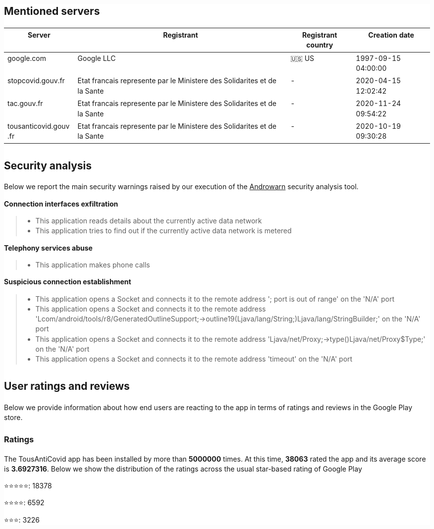 
## Mentioned servers

| **Server** | **Registrant** | **Registrant country** | **Creation date** | 
|-------------------------|-------------------------|-------------------------|-------------------------|
 | google.com | Google LLC | :us: US | 1997-09-15 04:00:00 |
 | stopcovid.gouv.fr | Etat francais represente par le Ministere des Solidarites et de la Sante | - | 2020-04-15 12:02:42 |
 | tac.gouv.fr | Etat francais represente par le Ministere des Solidarites et de la Sante | - | 2020-11-24 09:54:22 |
 | tousanticovid.gouv.fr | Etat francais represente par le Ministere des Solidarites et de la Sante | - | 2020-10-19 09:30:28 |


## Security analysis 

Below we report the main security warnings raised by our execution of the [Androwarn](https://github.com/maaaaz/androwarn) security analysis tool.

**Connection interfaces exfiltration**
> - This application reads details about the currently active data network<br>
> - This application tries to find out if the currently active data network is metered<br>

**Telephony services abuse**
> - This application makes phone calls<br>

**Suspicious connection establishment**
> - This application opens a Socket and connects it to the remote address '; port is out of range' on the 'N/A' port <br>
> - This application opens a Socket and connects it to the remote address 'Lcom/android/tools/r8/GeneratedOutlineSupport;->outline19(Ljava/lang/String;)Ljava/lang/StringBuilder;' on the 'N/A' port <br>
> - This application opens a Socket and connects it to the remote address 'Ljava/net/Proxy;->type()Ljava/net/Proxy$Type;' on the 'N/A' port <br>
> - This application opens a Socket and connects it to the remote address 'timeout' on the 'N/A' port <br>



## User ratings and reviews

Below we provide information about how end users are reacting to the app in terms of ratings and reviews in the Google Play store.

### Ratings

The TousAntiCovid app has been installed by more than **5000000** times. At this time, **38063** rated the app and its average score is **3.6927316**. Below we show the distribution of the ratings across the usual star-based rating of Google Play

:star::star::star::star::star:: 18378

:star::star::star::star:: 6592

:star::star::star:: 3226
